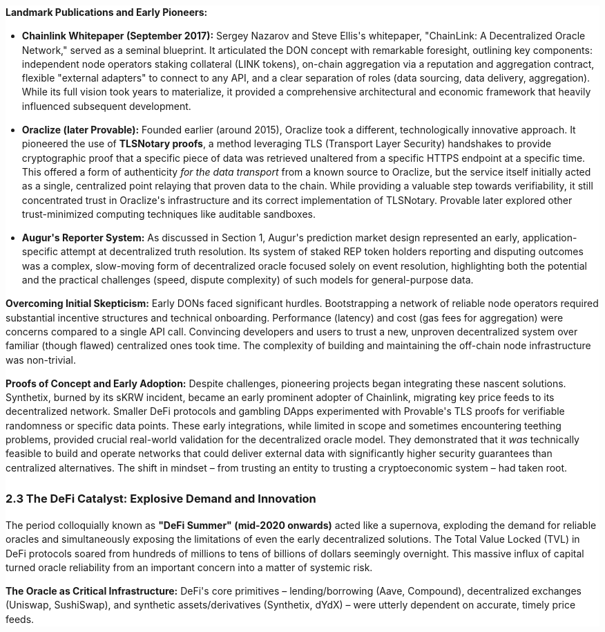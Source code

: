**Landmark Publications and Early Pioneers:**

*   **Chainlink Whitepaper (September 2017):** Sergey Nazarov and Steve Ellis's whitepaper, "ChainLink: A Decentralized Oracle Network," served as a seminal blueprint. It articulated the DON concept with remarkable foresight, outlining key components: independent node operators staking collateral (LINK tokens), on-chain aggregation via a reputation and aggregation contract, flexible "external adapters" to connect to any API, and a clear separation of roles (data sourcing, data delivery, aggregation). While its full vision took years to materialize, it provided a comprehensive architectural and economic framework that heavily influenced subsequent development.

*   **Oraclize (later Provable):** Founded earlier (around 2015), Oraclize took a different, technologically innovative approach. It pioneered the use of **TLSNotary proofs**, a method leveraging TLS (Transport Layer Security) handshakes to provide cryptographic proof that a specific piece of data was retrieved unaltered from a specific HTTPS endpoint at a specific time. This offered a form of authenticity *for the data transport* from a known source to Oraclize, but the service itself initially acted as a single, centralized point relaying that proven data to the chain. While providing a valuable step towards verifiability, it still concentrated trust in Oraclize's infrastructure and its correct implementation of TLSNotary. Provable later explored other trust-minimized computing techniques like auditable sandboxes.

*   **Augur's Reporter System:** As discussed in Section 1, Augur's prediction market design represented an early, application-specific attempt at decentralized truth resolution. Its system of staked REP token holders reporting and disputing outcomes was a complex, slow-moving form of decentralized oracle focused solely on event resolution, highlighting both the potential and the practical challenges (speed, dispute complexity) of such models for general-purpose data.

**Overcoming Initial Skepticism:** Early DONs faced significant hurdles. Bootstrapping a network of reliable node operators required substantial incentive structures and technical onboarding. Performance (latency) and cost (gas fees for aggregation) were concerns compared to a single API call. Convincing developers and users to trust a new, unproven decentralized system over familiar (though flawed) centralized ones took time. The complexity of building and maintaining the off-chain node infrastructure was non-trivial.

**Proofs of Concept and Early Adoption:** Despite challenges, pioneering projects began integrating these nascent solutions. Synthetix, burned by its sKRW incident, became an early prominent adopter of Chainlink, migrating key price feeds to its decentralized network. Smaller DeFi protocols and gambling DApps experimented with Provable's TLS proofs for verifiable randomness or specific data points. These early integrations, while limited in scope and sometimes encountering teething problems, provided crucial real-world validation for the decentralized oracle model. They demonstrated that it *was* technically feasible to build and operate networks that could deliver external data with significantly higher security guarantees than centralized alternatives. The shift in mindset – from trusting an entity to trusting a cryptoeconomic system – had taken root.

### 2.3 The DeFi Catalyst: Explosive Demand and Innovation

The period colloquially known as **"DeFi Summer" (mid-2020 onwards)** acted like a supernova, exploding the demand for reliable oracles and simultaneously exposing the limitations of even the early decentralized solutions. The Total Value Locked (TVL) in DeFi protocols soared from hundreds of millions to tens of billions of dollars seemingly overnight. This massive influx of capital turned oracle reliability from an important concern into a matter of systemic risk.

**The Oracle as Critical Infrastructure:** DeFi's core primitives – lending/borrowing (Aave, Compound), decentralized exchanges (Uniswap, SushiSwap), and synthetic assets/derivatives (Synthetix, dYdX) – were utterly dependent on accurate, timely price feeds.
